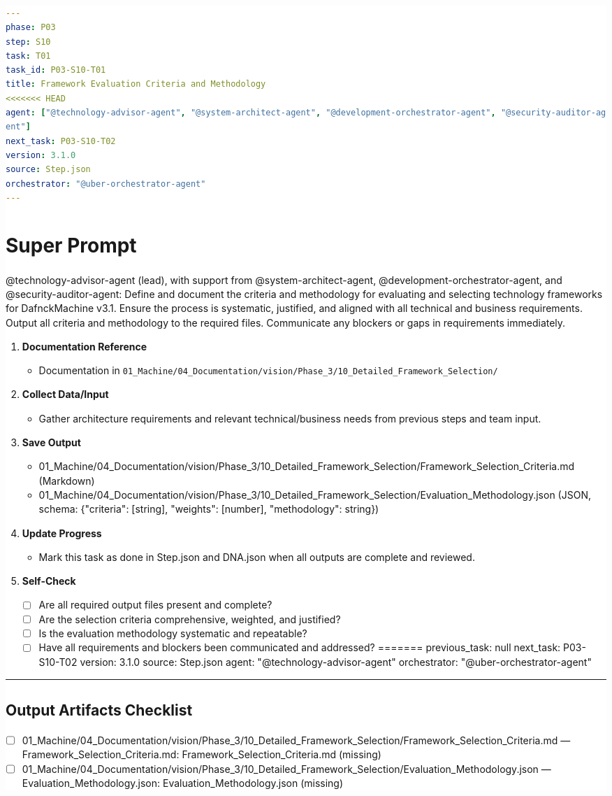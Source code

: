 ```yaml
---
phase: P03
step: S10
task: T01
task_id: P03-S10-T01
title: Framework Evaluation Criteria and Methodology
<<<<<<< HEAD
agent: ["@technology-advisor-agent", "@system-architect-agent", "@development-orchestrator-agent", "@security-auditor-agent"]
next_task: P03-S10-T02
version: 3.1.0
source: Step.json
orchestrator: "@uber-orchestrator-agent"
---
```


# Super Prompt
@technology-advisor-agent (lead), with support from @system-architect-agent, @development-orchestrator-agent, and @security-auditor-agent: Define and document the criteria and methodology for evaluating and selecting technology frameworks for DafnckMachine v3.1. Ensure the process is systematic, justified, and aligned with all technical and business requirements. Output all criteria and methodology to the required files. Communicate any blockers or gaps in requirements immediately.

1. **Documentation Reference**
   - Documentation in  `01_Machine/04_Documentation/vision/Phase_3/10_Detailed_Framework_Selection/`

2. **Collect Data/Input**
   - Gather architecture requirements and relevant technical/business needs from previous steps and team input.

3. **Save Output**
   - 01_Machine/04_Documentation/vision/Phase_3/10_Detailed_Framework_Selection/Framework_Selection_Criteria.md (Markdown)
   - 01_Machine/04_Documentation/vision/Phase_3/10_Detailed_Framework_Selection/Evaluation_Methodology.json (JSON, schema: {"criteria": [string], "weights": [number], "methodology": string})

4. **Update Progress**
   - Mark this task as done in Step.json and DNA.json when all outputs are complete and reviewed.

5. **Self-Check**
   - [ ] Are all required output files present and complete?
   - [ ] Are the selection criteria comprehensive, weighted, and justified?
   - [ ] Is the evaluation methodology systematic and repeatable?
   - [ ] Have all requirements and blockers been communicated and addressed? 
=======
previous_task: null
next_task: P03-S10-T02
version: 3.1.0
source: Step.json
agent: "@technology-advisor-agent"
orchestrator: "@uber-orchestrator-agent"
---
## Output Artifacts Checklist
- [ ] 01_Machine/04_Documentation/vision/Phase_3/10_Detailed_Framework_Selection/Framework_Selection_Criteria.md — Framework_Selection_Criteria.md: Framework_Selection_Criteria.md (missing)
- [ ] 01_Machine/04_Documentation/vision/Phase_3/10_Detailed_Framework_Selection/Evaluation_Methodology.json — Evaluation_Methodology.json: Evaluation_Methodology.json (missing)
